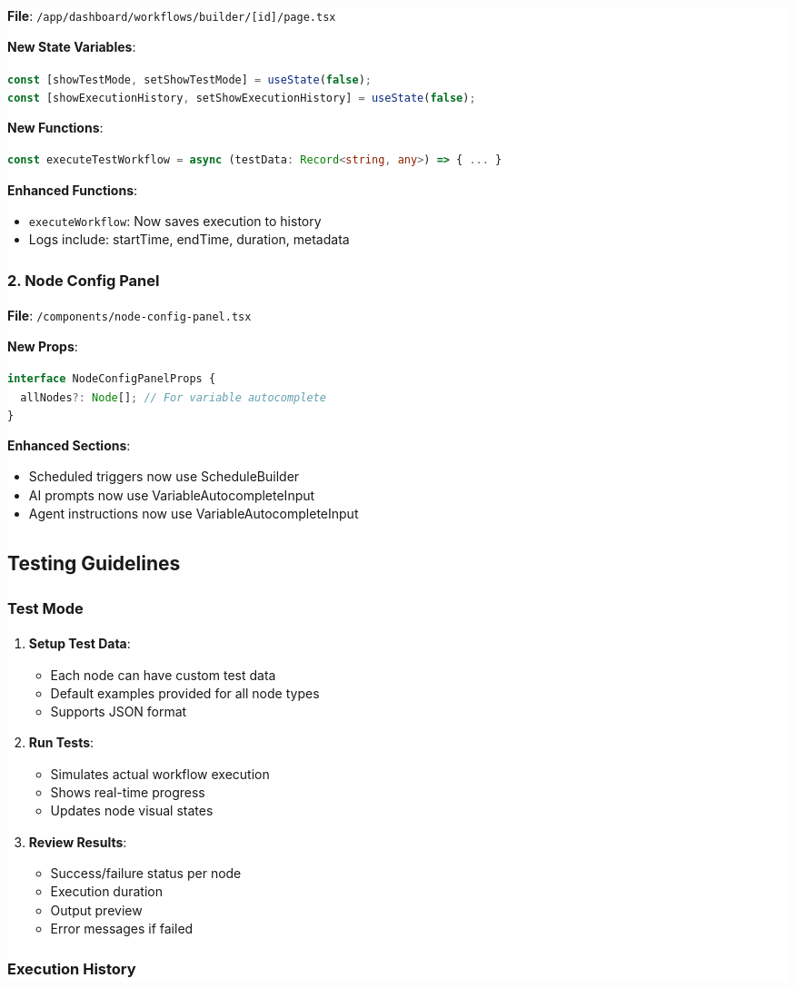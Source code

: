 **File**: `/app/dashboard/workflows/builder/[id]/page.tsx`

**New State Variables**:
```typescript
const [showTestMode, setShowTestMode] = useState(false);
const [showExecutionHistory, setShowExecutionHistory] = useState(false);
```

**New Functions**:
```typescript
const executeTestWorkflow = async (testData: Record<string, any>) => { ... }
```

**Enhanced Functions**:
- `executeWorkflow`: Now saves execution to history
- Logs include: startTime, endTime, duration, metadata

### 2. Node Config Panel

**File**: `/components/node-config-panel.tsx`

**New Props**:
```typescript
interface NodeConfigPanelProps {
  allNodes?: Node[]; // For variable autocomplete
}
```

**Enhanced Sections**:
- Scheduled triggers now use ScheduleBuilder
- AI prompts now use VariableAutocompleteInput
- Agent instructions now use VariableAutocompleteInput

## Testing Guidelines

### Test Mode

1. **Setup Test Data**:
   - Each node can have custom test data
   - Default examples provided for all node types
   - Supports JSON format

2. **Run Tests**:
   - Simulates actual workflow execution
   - Shows real-time progress
   - Updates node visual states

3. **Review Results**:
   - Success/failure status per node
   - Execution duration
   - Output preview
   - Error messages if failed

### Execution History
